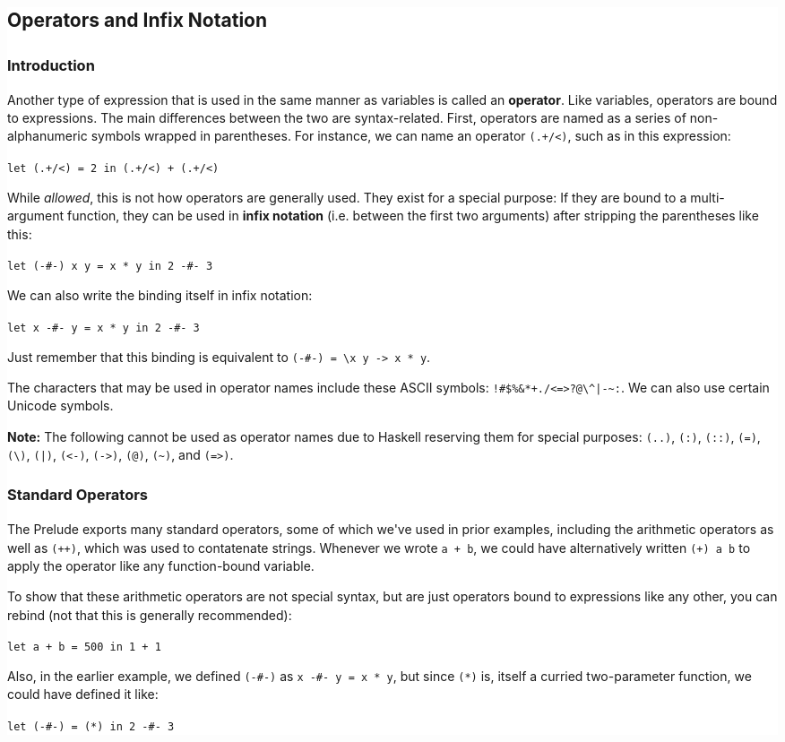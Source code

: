 Operators and Infix Notation
----------------------------

### Introduction

Another type of expression that is used in the same manner as variables is called an **operator**. Like
variables, operators are bound to expressions. The main differences between the two are syntax-related.
First, operators are named as a series of non-alphanumeric symbols wrapped in parentheses. For instance,
we can name an operator `(.+/<)`, such as in this expression:

`let (.+/<) = 2 in (.+/<) + (.+/<)`

While *allowed*, this is not how operators are generally used. They exist for a special purpose: If they are
bound to a multi-argument function, they can be used in **infix notation** (i.e. between the first two
arguments) after stripping the parentheses like this:

`let (-#-) x y = x * y in 2 -#- 3`

We can also write the binding itself in infix notation:

`let x -#- y = x * y in 2 -#- 3`

Just remember that this binding is equivalent to `(-#-) = \x y -> x * y`.

The characters that may be used in operator names include these ASCII symbols: `!#$%&*+./<=>?@\^|-~:`.
We can also use certain Unicode symbols.

**Note:** The following cannot be used as operator names due to Haskell reserving them for special purposes:
`(..)`, `(:)`, `(::)`, `(=)`, `(\)`, `(|)`, `(<-)`, `(->)`, `(@)`, `(~)`, and `(=>)`.

### Standard Operators

The Prelude exports many standard operators, some of which we've used in prior examples, including the
arithmetic operators as well as `(++)`, which was used to contatenate strings. Whenever we wrote `a + b`, we
could have alternatively written `(+) a b` to apply the operator like any function-bound variable.

To show that these arithmetic operators are not special syntax, but are just operators bound to expressions
like any other, you can rebind (not that this is generally recommended):

`let a + b = 500 in 1 + 1`

Also, in the earlier example, we defined `(-#-)` as `x -#- y = x * y`, but since `(*)` is, itself a curried
two-parameter function, we could have defined it like:

`let (-#-) = (*) in 2 -#- 3`
